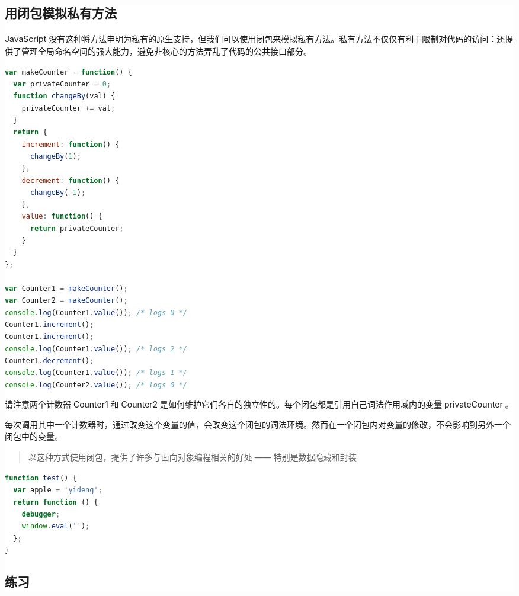 ## 用闭包模拟私有方法

JavaScript 没有这种将方法申明为私有的原生支持，但我们可以使用闭包来模拟私有方法。私有方法不仅仅有利于限制对代码的访问：还提供了管理全局命名空间的强大能力，避免非核心的方法弄乱了代码的公共接口部分。

```js
var makeCounter = function() {
  var privateCounter = 0;
  function changeBy(val) {
    privateCounter += val;
  }
  return {
    increment: function() {
      changeBy(1);
    },
    decrement: function() {
      changeBy(-1);
    },
    value: function() {
      return privateCounter;
    }
  }  
};

var Counter1 = makeCounter();
var Counter2 = makeCounter();
console.log(Counter1.value()); /* logs 0 */
Counter1.increment();
Counter1.increment();
console.log(Counter1.value()); /* logs 2 */
Counter1.decrement();
console.log(Counter1.value()); /* logs 1 */
console.log(Counter2.value()); /* logs 0 */
```

请注意两个计数器 Counter1 和 Counter2 是如何维护它们各自的独立性的。每个闭包都是引用自己词法作用域内的变量 privateCounter 。

每次调用其中一个计数器时，通过改变这个变量的值，会改变这个闭包的词法环境。然而在一个闭包内对变量的修改，不会影响到另外一个闭包中的变量。

> 以这种方式使用闭包，提供了许多与面向对象编程相关的好处 —— 特别是数据隐藏和封装

```js
function test() {
  var apple = 'yideng';
  return function () {
    debugger;
    window.eval('');
  };
}
```

## 练习
